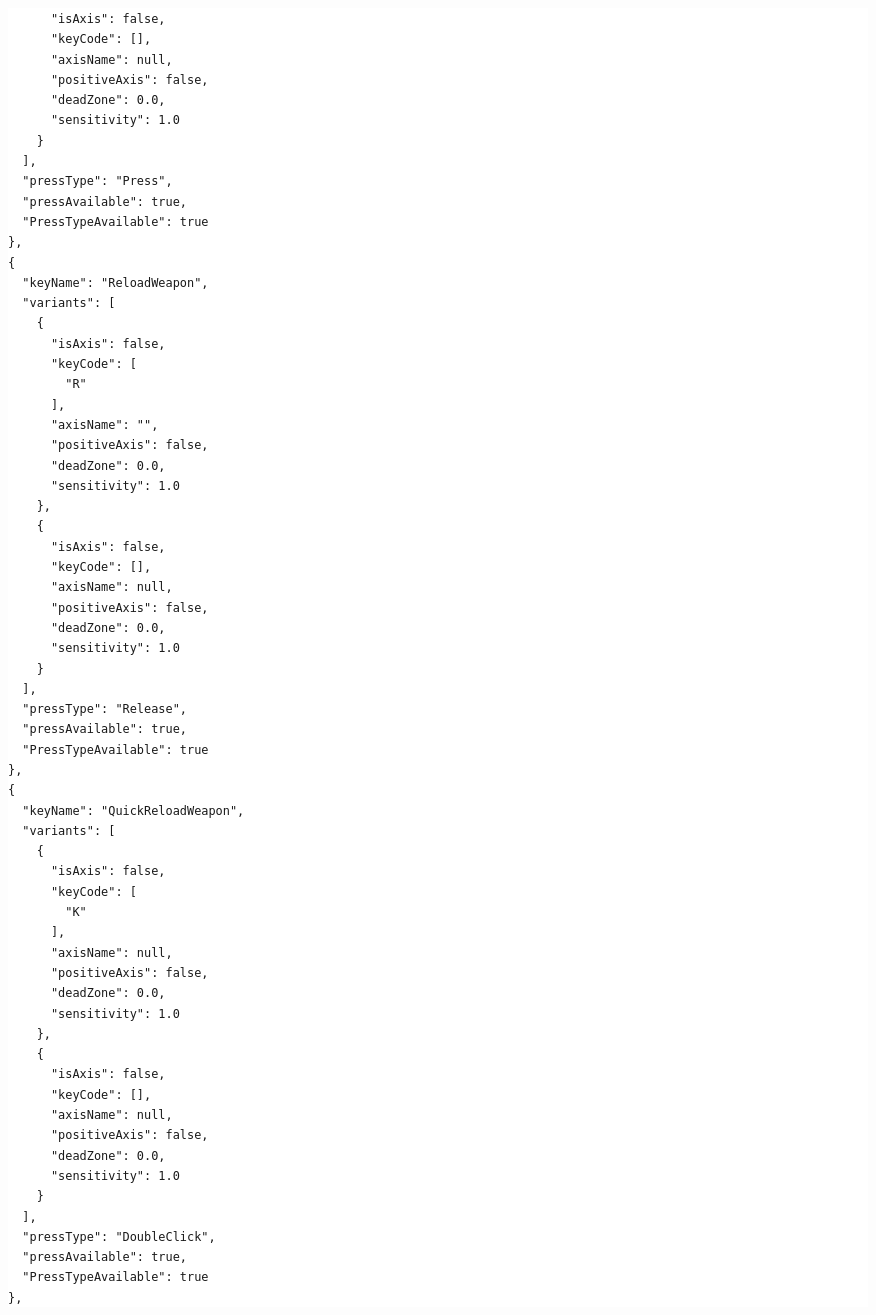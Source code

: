           "isAxis": false,
          "keyCode": [],
          "axisName": null,
          "positiveAxis": false,
          "deadZone": 0.0,
          "sensitivity": 1.0
        }
      ],
      "pressType": "Press",
      "pressAvailable": true,
      "PressTypeAvailable": true
    },
    {
      "keyName": "ReloadWeapon",
      "variants": [
        {
          "isAxis": false,
          "keyCode": [
            "R"
          ],
          "axisName": "",
          "positiveAxis": false,
          "deadZone": 0.0,
          "sensitivity": 1.0
        },
        {
          "isAxis": false,
          "keyCode": [],
          "axisName": null,
          "positiveAxis": false,
          "deadZone": 0.0,
          "sensitivity": 1.0
        }
      ],
      "pressType": "Release",
      "pressAvailable": true,
      "PressTypeAvailable": true
    },
    {
      "keyName": "QuickReloadWeapon",
      "variants": [
        {
          "isAxis": false,
          "keyCode": [
            "K"
          ],
          "axisName": null,
          "positiveAxis": false,
          "deadZone": 0.0,
          "sensitivity": 1.0
        },
        {
          "isAxis": false,
          "keyCode": [],
          "axisName": null,
          "positiveAxis": false,
          "deadZone": 0.0,
          "sensitivity": 1.0
        }
      ],
      "pressType": "DoubleClick",
      "pressAvailable": true,
      "PressTypeAvailable": true
    },